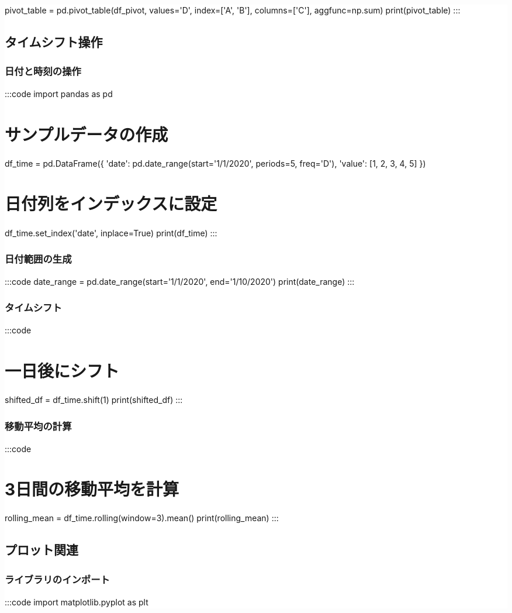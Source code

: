 pivot_table = pd.pivot_table(df_pivot, values='D', index=['A', 'B'], columns=['C'], aggfunc=np.sum)
print(pivot_table)
:::

## タイムシフト操作

### 日付と時刻の操作
:::code
import pandas as pd

# サンプルデータの作成
df_time = pd.DataFrame({
    'date': pd.date_range(start='1/1/2020', periods=5, freq='D'),
    'value': [1, 2, 3, 4, 5]
})

# 日付列をインデックスに設定
df_time.set_index('date', inplace=True)
print(df_time)
:::

### 日付範囲の生成
:::code
date_range = pd.date_range(start='1/1/2020', end='1/10/2020')
print(date_range)
:::

### タイムシフト
:::code
# 一日後にシフト
shifted_df = df_time.shift(1)
print(shifted_df)
:::

### 移動平均の計算
:::code
# 3日間の移動平均を計算
rolling_mean = df_time.rolling(window=3).mean()
print(rolling_mean)
:::

## プロット関連

### ライブラリのインポート
:::code
import matplotlib.pyplot as plt

